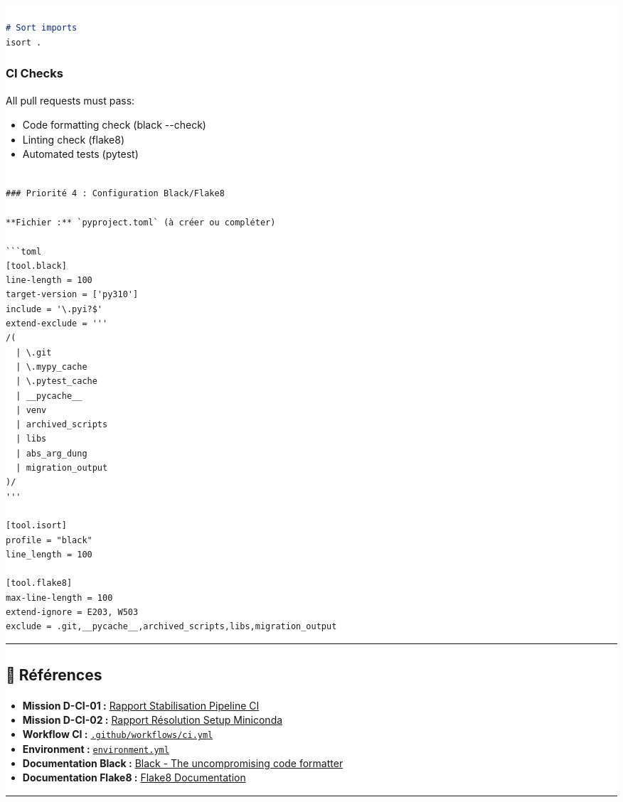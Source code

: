 ```markdown

# Sort imports
isort .
```

### CI Checks

All pull requests must pass:
- Code formatting check (black --check)
- Linting check (flake8)
- Automated tests (pytest)
```

### Priorité 4 : Configuration Black/Flake8

**Fichier :** `pyproject.toml` (à créer ou compléter)

```toml
[tool.black]
line-length = 100
target-version = ['py310']
include = '\.pyi?$'
extend-exclude = '''
/(
  | \.git
  | \.mypy_cache
  | \.pytest_cache
  | __pycache__
  | venv
  | archived_scripts
  | libs
  | abs_arg_dung
  | migration_output
)/
'''

[tool.isort]
profile = "black"
line_length = 100

[tool.flake8]
max-line-length = 100
extend-ignore = E203, W503
exclude = .git,__pycache__,archived_scripts,libs,migration_output
```

---

## 🔗 Références

- **Mission D-CI-01 :** [Rapport Stabilisation Pipeline CI](D-CI-01_rapport_stabilisation_pipeline_ci.md)
- **Mission D-CI-02 :** [Rapport Résolution Setup Miniconda](D-CI-02_rapport_resolution_setup_miniconda.md)
- **Workflow CI :** [`.github/workflows/ci.yml`](../../.github/workflows/ci.yml)
- **Environment :** [`environment.yml`](../../environment.yml)
- **Documentation Black :** [Black - The uncompromising code formatter](https://black.readthedocs.io/)
- **Documentation Flake8 :** [Flake8 Documentation](https://flake8.pycqa.org/)

---